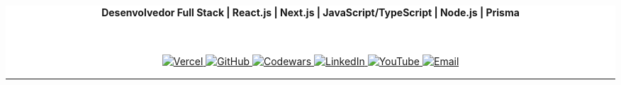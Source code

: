 <p align="center">
  <strong
    >Desenvolvedor Full Stack | React.js | Next.js | JavaScript/TypeScript | Node.js | Prisma</strong
  >
</p>

<br />

<p align="center">
  <a href="https://guipm.dev">
    <img
      src="https://img.shields.io/badge/Portfólio-000000?style=for-the-badge&logo=vercel"
      alt="Vercel"
    />
  </a>
  <a href="https://github.com/guipmdev">
    <img
      src="https://img.shields.io/badge/GitHub-100000?style=for-the-badge&logo=github"
      alt="GitHub"
    />
  </a>
  <a href="https://www.codewars.com/users/guipmdev">
    <img
      src="https://img.shields.io/badge/Codewars-B1361E?style=for-the-badge&logo=Codewars&logoColor=white"
      alt="Codewars"
    />
  </a>
  <a href="https://www.linkedin.com/in/guilhermeprevedamilek">
    <img
      src="https://img.shields.io/badge/LinkedIn-0077B5?style=for-the-badge&logo=linkedin"
      alt="LinkedIn"
    />
  </a>
  <a href="https://www.youtube.com/@guipmdev">
    <img
      src="https://img.shields.io/badge/YouTube-FF0000?style=for-the-badge&logo=youtube"
      alt="YouTube"
    />
  </a>
  <a href="mailto:guipm.dev@gmail.com">
    <img
      src="https://img.shields.io/badge/Email-D14836?style=for-the-badge&logo=gmail&logoColor=white"
      alt="Email"
    />
  </a>
</p>

---
